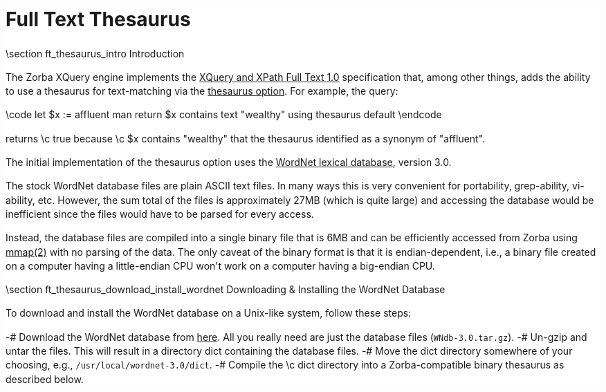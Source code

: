 # Full Text Thesaurus

\section ft_thesaurus_intro Introduction

The Zorba XQuery engine implements the
<a href="http://www.w3.org/TR/xpath-full-text-10/">XQuery and XPath Full Text 1.0</a>
specification that, among other things,
adds the ability to use a thesaurus for text-matching
via the <a href="http://www.w3.org/TR/xpath-full-text-10/#ftthesaurusoption">thesaurus option</a>.
For example, the query:

\code
let $x := <msg>affluent man</msg>
return $x contains text "wealthy"
  using thesaurus default
\endcode

returns \c true because \c $x contains "wealthy"
that the thesaurus identified as a synonym of "affluent".

The initial implementation of the thesaurus option uses the
<a href="http://wordnet.princeton.edu/">WordNet lexical database</a>,
version 3.0.

The stock WordNet database files are plain ASCII text files.
In many ways this is very convenient
for portability, grep-ability, vi-ability, etc.
However, the sum total of the files is approximately 27MB
(which is quite large)
and accessing the database would be inefficient
since the files would have to be parsed for every access.

Instead, the database files are compiled into a single binary file
that is 6MB and can be efficiently accessed from Zorba
using <a href="http://en.wikipedia.org/wiki/Mmap">mmap(2)</a>
with no parsing of the data.
The only caveat of the binary format is that it is
<a ref="http://en.wikipedia.org/wiki/Endianness">endian</a>-dependent,
i.e., a binary file created on a computer having a little-endian CPU
won't work on a computer having a big-endian CPU.

\section ft_thesaurus_download_install_wordnet Downloading & Installing the WordNet Database

To download and install the WordNet database on a Unix-like system,
follow these steps:

-# Download the WordNet database from
   <a href="http://wordnet.princeton.edu/wordnet/download/">here</a>.
   All you really need are just the database files
   (<code>WNdb-3.0.tar.gz</code>).
-# Un-gzip and untar the files.
   This will result in a directory dict containing the database files.
-# Move the dict directory somewhere of your choosing,
   e.g., <code>/usr/local/wordnet-3.0/dict</code>.
-# Compile the \c dict directory into a Zorba-compatible binary thesaurus
   as described below.
